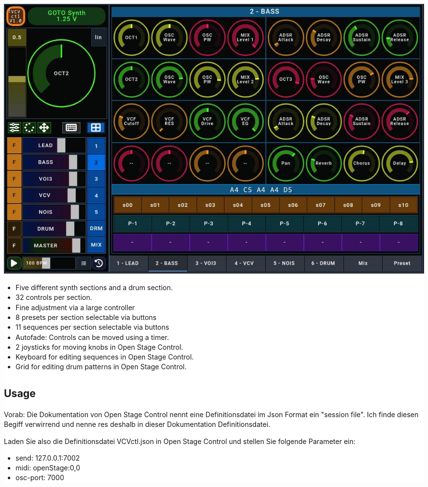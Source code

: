 ![](OpenStage-Main.jpg)

- Five different synth sections and a drum section.
- 32 controls per section.
- Fine adjustment via a large controller
- 8 presets per section selectable via buttons
- 11 sequences per section selectable via buttons
- Autofade: Controls can be moved using a timer.
- 2 joysticks for moving knobs in Open Stage Control.
- Keyboard for editing sequences in Open Stage Control.
- Grid for editing drum patterns in Open Stage Control.


## Usage

Vorab: Die Dokumentation von Open Stage Control nennt eine Definitionsdatei im Json Format ein "session file". Ich finde diesen Begiff verwirrend und nenne res deshalb in dieser Dokumentation Definitionsdatei.

Laden Sie also die Definitionsdatei VCVctl.json in Open Stage Control und stellen Sie folgende Parameter ein:

- send: 127.0.0.1:7002
- midi: openStage:0,0
- osc-port: 7000
